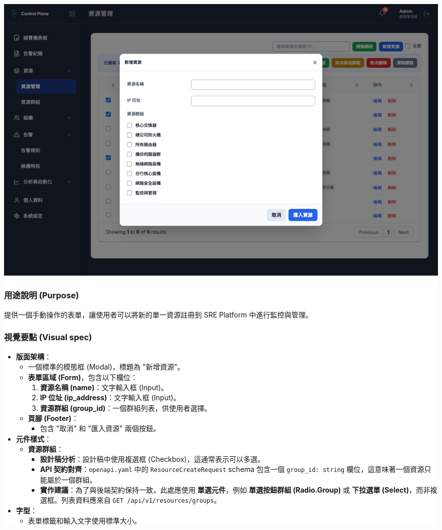 ![新增資源模態框](images/frame_011_12_add_resource_modal.png)
### **用途說明 (Purpose)**

提供一個手動操作的表單，讓使用者可以將新的單一資源註冊到 SRE Platform 中進行監控與管理。

### **視覺要點 (Visual spec)**

*   **版面架構**：
    *   一個標準的模態框 (Modal)，標題為 "新增資源"。
    *   **表單區域 (Form)**，包含以下欄位：
        1.  **資源名稱 (name)**：文字輸入框 (Input)。
        2.  **IP 位址 (ip_address)**：文字輸入框 (Input)。
        3.  **資源群組 (group_id)**：一個群組列表，供使用者選擇。
    *   **頁腳 (Footer)**：
        *   包含 "取消" 和 "匯入資源" 兩個按鈕。
*   **元件樣式**：
    *   **資源群組**：
        *   **設計稿分析**：設計稿中使用複選框 (Checkbox)，這通常表示可以多選。
        *   **API 契約對齊**：`openapi.yaml` 中的 `ResourceCreateRequest` schema 包含一個 `group_id: string` 欄位，這意味著一個資源只能屬於一個群組。
        *   **實作建議**：為了與後端契約保持一致，此處應使用 **單選元件**，例如 **單選按鈕群組 (Radio.Group)** 或 **下拉選單 (Select)**，而非複選框。列表資料應來自 `GET /api/v1/resources/groups`。
*   **字型**：
    *   表單標籤和輸入文字使用標準大小。
